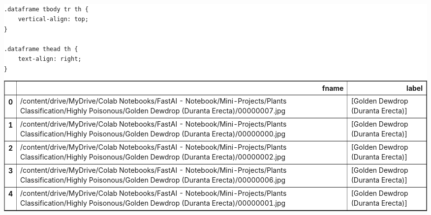     .dataframe tbody tr th {
        vertical-align: top;
    }

    .dataframe thead th {
        text-align: right;
    }
</style>
<table border="1" class="dataframe">
  <thead>
    <tr style="text-align: right;">
      <th></th>
      <th>fname</th>
      <th>label</th>
    </tr>
  </thead>
  <tbody>
    <tr>
      <th>0</th>
      <td>/content/drive/MyDrive/Colab Notebooks/FastAI - Notebook/Mini-Projects/Plants Classification/Highly Poisonous/Golden Dewdrop (Duranta Erecta)/00000007.jpg</td>
      <td>[Golden Dewdrop (Duranta Erecta)]</td>
    </tr>
    <tr>
      <th>1</th>
      <td>/content/drive/MyDrive/Colab Notebooks/FastAI - Notebook/Mini-Projects/Plants Classification/Highly Poisonous/Golden Dewdrop (Duranta Erecta)/00000000.jpg</td>
      <td>[Golden Dewdrop (Duranta Erecta)]</td>
    </tr>
    <tr>
      <th>2</th>
      <td>/content/drive/MyDrive/Colab Notebooks/FastAI - Notebook/Mini-Projects/Plants Classification/Highly Poisonous/Golden Dewdrop (Duranta Erecta)/00000002.jpg</td>
      <td>[Golden Dewdrop (Duranta Erecta)]</td>
    </tr>
    <tr>
      <th>3</th>
      <td>/content/drive/MyDrive/Colab Notebooks/FastAI - Notebook/Mini-Projects/Plants Classification/Highly Poisonous/Golden Dewdrop (Duranta Erecta)/00000006.jpg</td>
      <td>[Golden Dewdrop (Duranta Erecta)]</td>
    </tr>
    <tr>
      <th>4</th>
      <td>/content/drive/MyDrive/Colab Notebooks/FastAI - Notebook/Mini-Projects/Plants Classification/Highly Poisonous/Golden Dewdrop (Duranta Erecta)/00000001.jpg</td>
      <td>[Golden Dewdrop (Duranta Erecta)]</td>
    </tr>
  </tbody>
</table>
</div>

